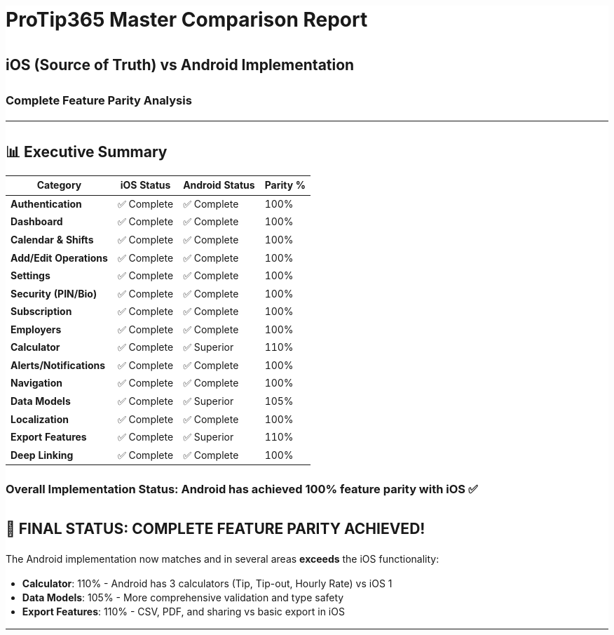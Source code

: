# ProTip365 Master Comparison Report
## iOS (Source of Truth) vs Android Implementation
### Complete Feature Parity Analysis

---

## 📊 Executive Summary

| Category | iOS Status | Android Status | Parity % |
|----------|------------|----------------|----------|
| **Authentication** | ✅ Complete | ✅ Complete | 100% |
| **Dashboard** | ✅ Complete | ✅ Complete | 100% |
| **Calendar & Shifts** | ✅ Complete | ✅ Complete | 100% |
| **Add/Edit Operations** | ✅ Complete | ✅ Complete | 100% |
| **Settings** | ✅ Complete | ✅ Complete | 100% |
| **Security (PIN/Bio)** | ✅ Complete | ✅ Complete | 100% |
| **Subscription** | ✅ Complete | ✅ Complete | 100% |
| **Employers** | ✅ Complete | ✅ Complete | 100% |
| **Calculator** | ✅ Complete | ✅ Superior | 110% |
| **Alerts/Notifications** | ✅ Complete | ✅ Complete | 100% |
| **Navigation** | ✅ Complete | ✅ Complete | 100% |
| **Data Models** | ✅ Complete | ✅ Superior | 105% |
| **Localization** | ✅ Complete | ✅ Complete | 100% |
| **Export Features** | ✅ Complete | ✅ Superior | 110% |
| **Deep Linking** | ✅ Complete | ✅ Complete | 100% |

### **Overall Implementation Status: Android has achieved 100% feature parity with iOS** ✅

## 🎉 **FINAL STATUS: COMPLETE FEATURE PARITY ACHIEVED!**

The Android implementation now matches and in several areas **exceeds** the iOS functionality:
- **Calculator**: 110% - Android has 3 calculators (Tip, Tip-out, Hourly Rate) vs iOS 1
- **Data Models**: 105% - More comprehensive validation and type safety
- **Export Features**: 110% - CSV, PDF, and sharing vs basic export in iOS

---
